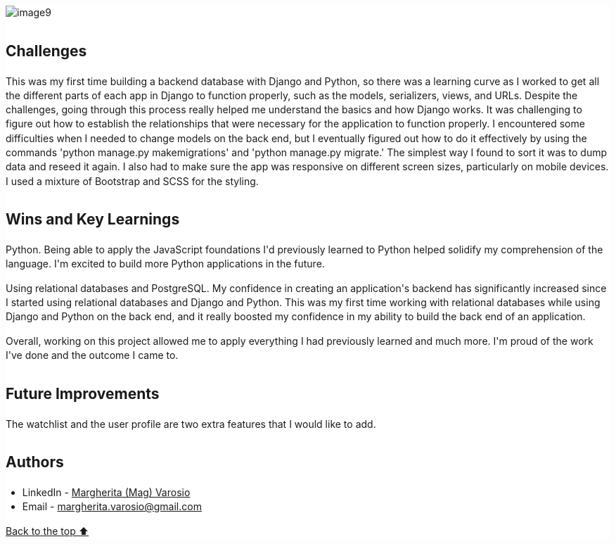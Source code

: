 ![image9](https://user-images.githubusercontent.com/112773333/212894373-5756a992-12d0-4cc1-ad6c-529c9cd606ef.png)


## Challenges 

This was my first time building a backend database with Django and Python, so there was a learning curve as I worked to get all the different parts of each app in Django to function properly, such as the models, serializers, views, and URLs. Despite the challenges, going through this process really helped me understand the basics and how Django works.
It was challenging to figure out how to establish the relationships that were necessary for the application to function properly.
I encountered some difficulties when I needed to change models on the back end, but I eventually figured out how to do it effectively by using the commands 'python manage.py makemigrations' and 'python manage.py migrate.' The simplest way I found to sort it was to dump data and reseed it again. I also had to make sure the app was responsive on different screen sizes, particularly on mobile devices. I used a mixture of Bootstrap and SCSS for the styling.


## Wins and Key Learnings 

Python. Being able to apply the JavaScript foundations I'd previously learned to Python helped solidify my comprehension of the language. I'm excited to build more Python applications in the future.

Using relational databases and PostgreSQL. My confidence in creating an application's backend has significantly increased since I started using relational databases and Django and Python.
This was my first time working with relational databases while using Django and Python on the back end, and it really boosted my confidence in my ability to build the back end of an application.

Overall, working on this project allowed me to apply everything I had previously learned and much more. I'm proud of the work I've done and the outcome I came to.

## Future Improvements 

The watchlist and the user profile are two extra features that I would like to add.

## Authors
- LinkedIn - [Margherita (Mag) Varosio](https://www.linkedin.com/in/margherita-varosio/)
- Email - margherita.varosio@gmail.com
 
[Back to the top ⬆️](#idtext)
